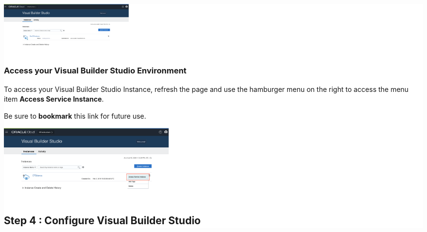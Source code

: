 <img src="images/devcs/creating_new.png" alt="alt text" style="zoom:25%;" />



### Access your Visual Builder Studio Environment ###

To access your Visual Builder Studio Instance, refresh the page and use the hamburger menu on the right to access the menu item **Access Service Instance**. 

Be sure to **bookmark** this link for future use.

<img src="images/devcs/link-devcs.png" alt="alt text" style="zoom:33%;" />






## Step 4 : Configure Visual Builder Studio
